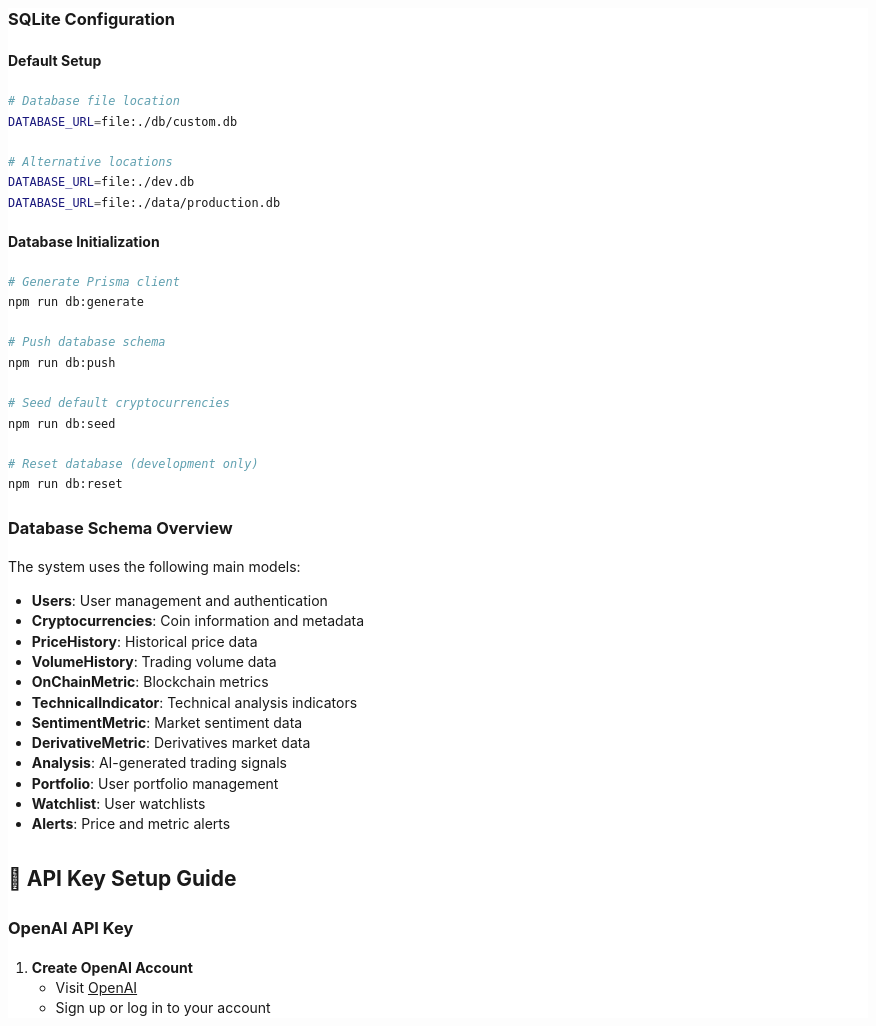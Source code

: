 ### SQLite Configuration

#### Default Setup
```bash
# Database file location
DATABASE_URL=file:./db/custom.db

# Alternative locations
DATABASE_URL=file:./dev.db
DATABASE_URL=file:./data/production.db
```

#### Database Initialization
```bash
# Generate Prisma client
npm run db:generate

# Push database schema
npm run db:push

# Seed default cryptocurrencies
npm run db:seed

# Reset database (development only)
npm run db:reset
```

### Database Schema Overview

The system uses the following main models:
- **Users**: User management and authentication
- **Cryptocurrencies**: Coin information and metadata
- **PriceHistory**: Historical price data
- **VolumeHistory**: Trading volume data
- **OnChainMetric**: Blockchain metrics
- **TechnicalIndicator**: Technical analysis indicators
- **SentimentMetric**: Market sentiment data
- **DerivativeMetric**: Derivatives market data
- **Analysis**: AI-generated trading signals
- **Portfolio**: User portfolio management
- **Watchlist**: User watchlists
- **Alerts**: Price and metric alerts

## 🔑 API Key Setup Guide

### OpenAI API Key

1. **Create OpenAI Account**
   - Visit [OpenAI](https://openai.com/)
   - Sign up or log in to your account

